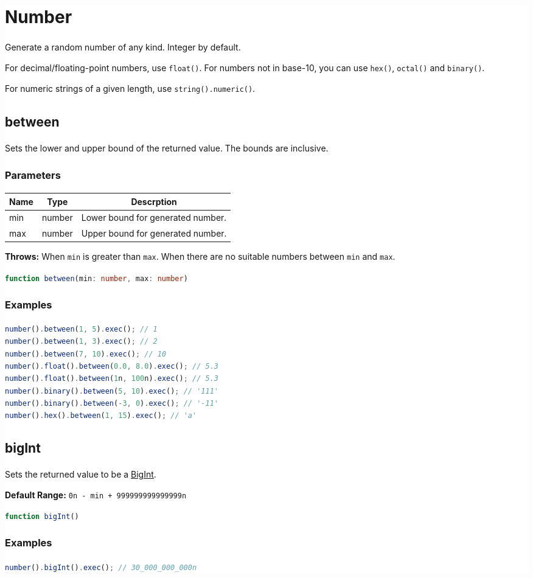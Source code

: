 # Number
Generate a random number of any kind. Integer by default.

For decimal/floating-point numbers, use `float()`.
For numbers not in base-10, you can use `hex()`, `octal()` and `binary()`.

For numeric strings of a given length, use `string().numeric()`.

## between
Sets the lower and upper bound of the returned value. The bounds are inclusive.

### Parameters
| Name | Type   | Descrption                        |
| ---- | ------ | --------------------------------- |
| min  | number | Lower bound for generated number. |
| max  | number | Upper bound for generated number. |

**Throws:** When `min` is greater than `max`. When there are no suitable numbers between `min` and `max`.

```typescript
function between(min: number, max: number)
```

### Examples
```typescript
number().between(1, 5).exec(); // 1
number().between(1, 3).exec(); // 2
number().between(7, 10).exec(); // 10
number().float().between(0.0, 8.0).exec(); // 5.3
number().float().between(1n, 100n).exec(); // 5.3
number().binary().between(5, 10).exec(); // '111'
number().binary().between(-3, 0).exec(); // '-11'
number().hex().between(1, 15).exec(); // 'a'
```

## bigInt
Sets the returned value to be a [BigInt](https://developer.mozilla.org/en-US/docs/Web/JavaScript/Guide/Data_structures#bigint_type).

**Default Range:** `0n - min + 999999999999999n`

```typescript
function bigInt()
```

### Examples
```typescript
number().bigInt().exec(); // 30_000_000_000n
```
